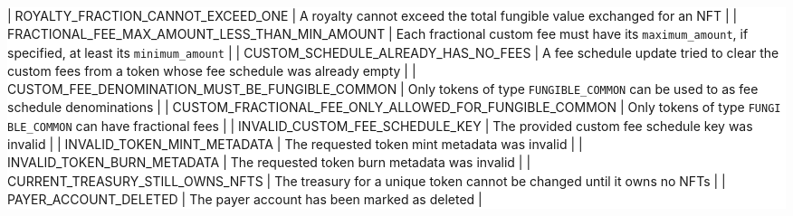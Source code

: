 | ROYALTY\_FRACTION\_CANNOT\_EXCEED\_ONE                                   | A royalty cannot exceed the total fungible value exchanged for an NFT                                                                                                                                                                                                                                                                                                                                                                                                                     |
| FRACTIONAL\_FEE\_MAX\_AMOUNT\_LESS\_THAN\_MIN\_AMOUNT              | Each fractional custom fee must have its `maximum_amount`, if specified, at least its `minimum_amount`                                                                                                                                                                                                                                                                                                                                                                                    |
| CUSTOM\_SCHEDULE\_ALREADY\_HAS\_NO\_FEES                               | A fee schedule update tried to clear the custom fees from a token whose fee schedule was already empty                                                                                                                                                                                                                                                                                                                                                                                    |
| CUSTOM\_FEE\_DENOMINATION\_MUST\_BE\_FUNGIBLE\_COMMON                | Only tokens of type `FUNGIBLE_COMMON` can be used to as fee schedule denominations                                                                                                                                                                                                                                                                                                                                                                                                        |
| CUSTOM\_FRACTIONAL\_FEE\_ONLY\_ALLOWED\_FOR\_FUNGIBLE\_COMMON      | Only tokens of type `FUNGIBLE_COMMON` can have fractional fees                                                                                                                                                                                                                                                                                                                                                                                                                            |
| INVALID\_CUSTOM\_FEE\_SCHEDULE\_KEY                                      | The provided custom fee schedule key was invalid                                                                                                                                                                                                                                                                                                                                                                                                                                          |
| INVALID\_TOKEN\_MINT\_METADATA                                             | The requested token mint metadata was invalid                                                                                                                                                                                                                                                                                                                                                                                                                                             |
| INVALID\_TOKEN\_BURN\_METADATA                                             | The requested token burn metadata was invalid                                                                                                                                                                                                                                                                                                                                                                                                                                             |
| CURRENT\_TREASURY\_STILL\_OWNS\_NFTS                                     | The treasury for a unique token cannot be changed until it owns no NFTs                                                                                                                                                                                                                                                                                                                                                                                                                   |
| PAYER\_ACCOUNT\_DELETED                                                      | The payer account has been marked as deleted                                                                                                                                                                                                                                                                                                                                                                                                                                              |